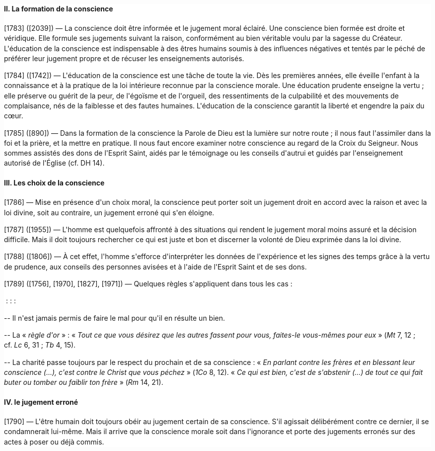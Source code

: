 

#### II. La formation de la conscience

[1783] ([2039]) — La conscience doit être informée et le jugement moral éclairé. Une conscience bien formée est droite et véridique. Elle formule ses jugements suivant la raison, conformément au bien véritable voulu par la sagesse du Créateur. L'éducation de la conscience est indispensable à des êtres humains soumis à des influences négatives et tentés par le péché de préférer leur jugement propre et de récuser les enseignements autorisés.

[1784] ([1742]) — L'éducation de la conscience est une tâche de toute la vie. Dès les premières années, elle éveille l'enfant à la connaissance et à la pratique de la loi intérieure reconnue par la conscience morale. Une éducation prudente enseigne la vertu ; elle préserve ou guérit de la peur, de l'égoïsme et de l'orgueil, des ressentiments de la culpabilité et des mouvements de complaisance, nés de la faiblesse et des fautes humaines. L'éducation de la conscience garantit la liberté et engendre la paix du cœur.

[1785] ([890]) — Dans la formation de la conscience la Parole de Dieu est la lumière sur notre route ; il nous faut l'assimiler dans la foi et la prière, et la mettre en pratique. Il nous faut encore examiner notre conscience au regard de la Croix du Seigneur. Nous sommes assistés des dons de l'Esprit Saint, aidés par le témoignage ou les conseils d'autrui et guidés par l'enseignement autorisé de l'Église (cf. DH 14).



#### III. Les choix de la conscience

[1786] — Mise en présence d'un choix moral, la conscience peut porter soit un jugement droit en accord avec la raison et avec la loi divine, soit au contraire, un jugement erroné qui s'en éloigne.

[1787] ([1955]) — L'homme est quelquefois affronté à des situations qui rendent le jugement moral moins assuré et la décision difficile. Mais il doit toujours rechercher ce qui est juste et bon et discerner la volonté de Dieu exprimée dans la loi divine.

[1788] ([1806]) — À cet effet, l'homme s'efforce d'interpréter les données de l'expérience et les signes des temps grâce à la vertu de prudence, aux conseils des personnes avisées et à l'aide de l'Esprit Saint et de ses dons.

[1789] ([1756], [1970], [1827], [1971]) — Quelques règles s'appliquent dans tous les cas :

 : : :

-- Il n'est jamais permis de faire le mal pour qu'il en résulte un bien.

-- La « *règle d'or* » : « *Tout ce que vous désirez que les autres fassent pour vous, faites-le vous-mêmes pour eux* » (*Mt* 7, 12 ; cf. *Lc* 6, 31 ; *Tb* 4, 15).

-- La charité passe toujours par le respect du prochain et de sa conscience : « *En parlant contre les frères et en blessant leur conscience (…), c'est contre le Christ que vous péchez* » (*1Co* 8, 12). « *Ce qui est bien, c'est de s'abstenir (…) de tout ce qui fait buter ou tomber ou faiblir ton frère* » (*Rm* 14, 21).



#### IV. le jugement erroné

[1790] — L'être humain doit toujours obéir au jugement certain de sa conscience. S'il agissait délibérément contre ce dernier, il se condamnerait lui-même. Mais il arrive que la conscience morale soit dans l'ignorance et porte des jugements erronés sur des actes à poser ou déjà commis.
